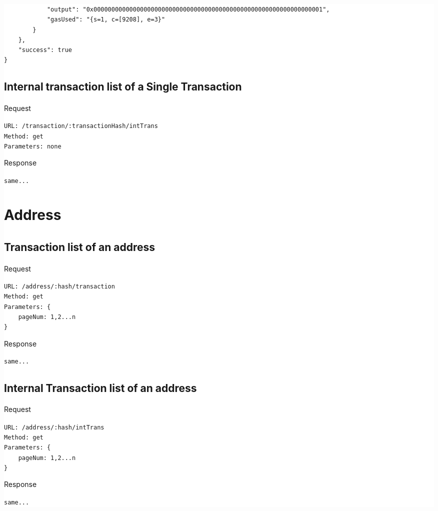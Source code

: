 ```
			"output": "0x0000000000000000000000000000000000000000000000000000000000000001",
			"gasUsed": "{s=1, c=[9208], e=3}"
		}
	},
	"success": true
}
```

## Internal transaction list of a Single Transaction
Request
```
URL: /transaction/:transactionHash/intTrans
Method: get
Parameters: none
```
Response
```
same...
```

# Address
## Transaction list of an address
Request
```
URL: /address/:hash/transaction
Method: get
Parameters: {
	pageNum: 1,2...n
}
```
Response
```
same...
```
## Internal Transaction list of an address
Request
```
URL: /address/:hash/intTrans
Method: get
Parameters: {
	pageNum: 1,2...n
}
```
Response
```
same...
```